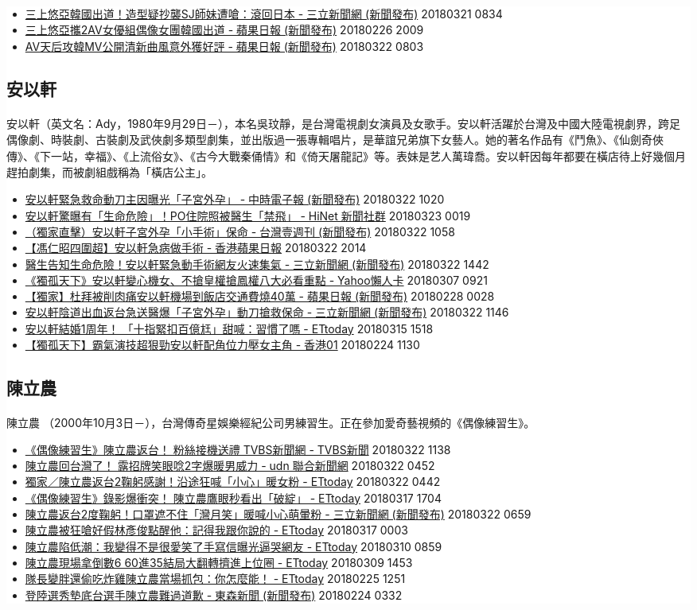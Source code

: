 - [三上悠亞韓國出道！造型疑抄襲SJ師妹遭嗆：滾回日本 - 三立新聞網 (新聞發布)](http://www.setn.com/E/News.aspx?NewsID=360040 "三上悠亞韓國出道！造型疑抄襲SJ師妹遭嗆：滾回日本 - 三立新聞網 (新聞發布)") 20180321 0834
- [三上悠亞攜2AV女優組偶像女團韓國出道 - 蘋果日報 (新聞發布)](https://tw.appledaily.com/new/realtime/20180227/1304617/ "三上悠亞攜2AV女優組偶像女團韓國出道 - 蘋果日報 (新聞發布)") 20180226 2009
- [AV天后攻韓MV公開清新曲風意外獲好評 - 蘋果日報 (新聞發布)](https://tw.entertainment.appledaily.com/realtime/20180322/1319681/ "AV天后攻韓MV公開清新曲風意外獲好評 - 蘋果日報 (新聞發布)") 20180322 0803

## 安以軒

安以軒（英文名：Ady，1980年9月29日－），本名吳玟靜，是台灣電視劇女演員及女歌手。安以軒活躍於台灣及中國大陸電視劇界，跨足偶像劇、時裝劇、古裝劇及武俠劇多類型劇集，並出版過一張專輯唱片，是華誼兄弟旗下女藝人。她的著名作品有《鬥魚》、《仙劍奇俠傳》、《下一站，幸福》、《上流俗女》、《古今大戰秦俑情》和《倚天屠龍記》等。表妹是艺人萬瑋喬。安以軒因每年都要在橫店待上好幾個月趕拍劇集，而被劇組戲稱為「橫店公主」。
- [安以軒緊急救命動刀主因曝光「子宮外孕」 - 中時電子報 (新聞發布)](http://www.chinatimes.com/realtimenews/20180322004264-260404 "安以軒緊急救命動刀主因曝光「子宮外孕」 - 中時電子報 (新聞發布)") 20180322 1020
- [安以軒驚曝有「生命危險」！PO住院照被醫生「禁飛」 - HiNet 新聞社群](https://times.hinet.net/news/21598641 "安以軒驚曝有「生命危險」！PO住院照被醫生「禁飛」 - HiNet 新聞社群") 20180323 0019
- [（獨家直擊）安以軒子宮外孕「小手術」保命 - 台灣壹週刊 (新聞發布)](http://www.nextmag.com.tw/breakingnews/entertainment/392392 "（獨家直擊）安以軒子宮外孕「小手術」保命 - 台灣壹週刊 (新聞發布)") 20180322 1058
- [【馮仁昭四圍超】安以軒急病做手術 - 香港蘋果日報](https://hk.entertainment.appledaily.com/entertainment/daily/article/20180323/20340149 "【馮仁昭四圍超】安以軒急病做手術 - 香港蘋果日報") 20180322 2014
- [醫生告知生命危險！安以軒緊急動手術網友火速集氣 - 三立新聞網 (新聞發布)](http://www.setn.com/E/news.aspx?newsid=360566 "醫生告知生命危險！安以軒緊急動手術網友火速集氣 - 三立新聞網 (新聞發布)") 20180322 1442
- [《獨孤天下》安以軒變心機女、不搶皇權搶鳳權八大必看重點 - Yahoo懶人卡](https://tw.youcard.yahoo.com/cardstack/5d761210-21e0-11e8-83a0-112a30cf8956/%E3%80%8A%E7%8D%A8%E5%AD%A4%E5%A4%A9%E4%B8%8B%E3%80%8B%E5%AE%89%E4%BB%A5%E8%BB%92%E8%AE%8A%E5%BF%83%E6%A9%9F%E5%A5%B3%E3%80%81%E4%B8%8D%E6%90%B6%E7%9A%87%E6%AC%8A%E6%90%B6%E9%B3%B3%E6%AC%8A%20%E5%85%AB%E5%A4%A7%E5%BF%85%E7%9C%8B%E9%87%8D%E9%BB%9E "《獨孤天下》安以軒變心機女、不搶皇權搶鳳權八大必看重點 - Yahoo懶人卡") 20180307 0921
- [【獨家】杜拜被削肉痛安以軒機場到飯店交通費燒40萬 - 蘋果日報 (新聞發布)](https://tw.appledaily.com/new/realtime/20180228/1305046/ "【獨家】杜拜被削肉痛安以軒機場到飯店交通費燒40萬 - 蘋果日報 (新聞發布)") 20180228 0028
- [安以軒陰道出血返台急送醫爆「子宮外孕」動刀搶救保命 - 三立新聞網 (新聞發布)](http://www.setn.com/e/News.aspx?NewsID=360616 "安以軒陰道出血返台急送醫爆「子宮外孕」動刀搶救保命 - 三立新聞網 (新聞發布)") 20180322 1146
- [安以軒結婚1周年！ 「十指緊扣百億尪」甜喊：習慣了嗎 - ETtoday](https://star.ettoday.net/news/1131328 "安以軒結婚1周年！ 「十指緊扣百億尪」甜喊：習慣了嗎 - ETtoday") 20180315 1518
- [【獨孤天下】霸氣演技超狠勁安以軒配角位力壓女主角 - 香港01](https://www.hk01.com/%E5%A8%9B%E6%A8%82/162610/-%E7%8D%A8%E5%AD%A4%E5%A4%A9%E4%B8%8B-%E9%9C%B8%E6%B0%A3%E6%BC%94%E6%8A%80%E8%B6%85%E7%8B%A0%E5%8B%81-%E5%AE%89%E4%BB%A5%E8%BB%92%E9%85%8D%E8%A7%92%E4%BD%8D%E5%8A%9B%E5%A3%93%E5%A5%B3%E4%B8%BB%E8%A7%92 "【獨孤天下】霸氣演技超狠勁安以軒配角位力壓女主角 - 香港01") 20180224 1130

## 陳立農

陳立農 （2000年10月3日－），台灣傳奇星娛樂經紀公司男練習生。正在參加愛奇藝視頻的《偶像練習生》。
- [《偶像練習生》陳立農返台！ 粉絲接機送禮  TVBS新聞網 - TVBS新聞](https://news.tvbs.com.tw/entertainment/888507 "《偶像練習生》陳立農返台！ 粉絲接機送禮  TVBS新聞網 - TVBS新聞") 20180322 1138
- [陳立農回台灣了！ 露招牌笑眼唸2字爆暖男威力 - udn 聯合新聞網](https://stars.udn.com/star/story/10091/3045516 "陳立農回台灣了！ 露招牌笑眼唸2字爆暖男威力 - udn 聯合新聞網") 20180322 0452
- [獨家／陳立農返台2鞠躬感謝！沿途狂喊「小心」暖女粉 - ETtoday](https://www.ettoday.net/news/20180322/1135239.htm "獨家／陳立農返台2鞠躬感謝！沿途狂喊「小心」暖女粉 - ETtoday") 20180322 0442
- [《偶像練習生》錄影爆衝突！ 陳立農鷹眼秒看出「破綻」 - ETtoday](https://star.ettoday.net/news/1132601 "《偶像練習生》錄影爆衝突！ 陳立農鷹眼秒看出「破綻」 - ETtoday") 20180317 1704
- [陳立農返台2度鞠躬！口罩遮不住「灣月笑」暖喊小心萌暈粉 - 三立新聞網 (新聞發布)](https://www.setn.com/e/news.aspx?newsid=360441 "陳立農返台2度鞠躬！口罩遮不住「灣月笑」暖喊小心萌暈粉 - 三立新聞網 (新聞發布)") 20180322 0659
- [陳立農被狂嗆好假林彥俊點醒他：記得我跟你說的 - ETtoday](https://star.ettoday.net/news/1132154 "陳立農被狂嗆好假林彥俊點醒他：記得我跟你說的 - ETtoday") 20180317 0003
- [陳立農陷低潮：我變得不是很愛笑了手寫信曝光逼哭網友 - ETtoday](https://star.ettoday.net/news/1127722 "陳立農陷低潮：我變得不是很愛笑了手寫信曝光逼哭網友 - ETtoday") 20180310 0859
- [陳立農現場拿倒數6 60進35結局大翻轉擠進上位圈 - ETtoday](https://star.ettoday.net/news/1127382 "陳立農現場拿倒數6 60進35結局大翻轉擠進上位圈 - ETtoday") 20180309 1453
- [隊長變胖還偷吃炸雞陳立農當場抓包：你怎麼能！ - ETtoday](https://star.ettoday.net/news/1119298 "隊長變胖還偷吃炸雞陳立農當場抓包：你怎麼能！ - ETtoday") 20180225 1251
- [登陸選秀墊底台選手陳立農難過道歉 - 東森新聞 (新聞發布)](https://news.ebc.net.tw/news.php?nid=100502 "登陸選秀墊底台選手陳立農難過道歉 - 東森新聞 (新聞發布)") 20180224 0332
